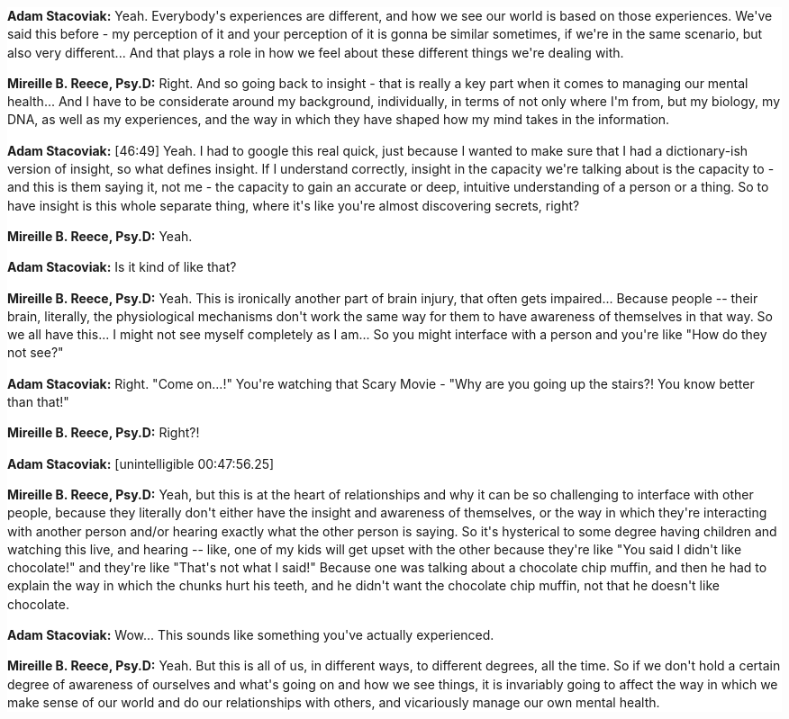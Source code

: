 **Adam Stacoviak:** Yeah. Everybody's experiences are different, and how we see our world is based on those experiences. We've said this before - my perception of it and your perception of it is gonna be similar sometimes, if we're in the same scenario, but also very different... And that plays a role in how we feel about these different things we're dealing with.

**Mireille B. Reece, Psy.D:** Right. And so going back to insight - that is really a key part when it comes to managing our mental health... And I have to be considerate around my background, individually, in terms of not only where I'm from, but my biology, my DNA, as well as my experiences, and the way in which they have shaped how my mind takes in the information.

**Adam Stacoviak:** \[46:49\] Yeah. I had to google this real quick, just because I wanted to make sure that I had a dictionary-ish version of insight, so what defines insight. If I understand correctly, insight in the capacity we're talking about is the capacity to - and this is them saying it, not me - the capacity to gain an accurate or deep, intuitive understanding of a person or a thing. So to have insight is this whole separate thing, where it's like you're almost discovering secrets, right?

**Mireille B. Reece, Psy.D:** Yeah.

**Adam Stacoviak:** Is it kind of like that?

**Mireille B. Reece, Psy.D:** Yeah. This is ironically another part of brain injury, that often gets impaired... Because people -- their brain, literally, the physiological mechanisms don't work the same way for them to have awareness of themselves in that way. So we all have this... I might not see myself completely as I am... So you might interface with a person and you're like "How do they not see?"

**Adam Stacoviak:** Right. "Come on...!" You're watching that Scary Movie - "Why are you going up the stairs?! You know better than that!"

**Mireille B. Reece, Psy.D:** Right?!

**Adam Stacoviak:** \[unintelligible 00:47:56.25\]

**Mireille B. Reece, Psy.D:** Yeah, but this is at the heart of relationships and why it can be so challenging to interface with other people, because they literally don't either have the insight and awareness of themselves, or the way in which they're interacting with another person and/or hearing exactly what the other person is saying. So it's hysterical to some degree having children and watching this live, and hearing -- like, one of my kids will get upset with the other because they're like "You said I didn't like chocolate!" and they're like "That's not what I said!" Because one was talking about a chocolate chip muffin, and then he had to explain the way in which the chunks hurt his teeth, and he didn't want the chocolate chip muffin, not that he doesn't like chocolate.

**Adam Stacoviak:** Wow... This sounds like something you've actually experienced.

**Mireille B. Reece, Psy.D:** Yeah. But this is all of us, in different ways, to different degrees, all the time. So if we don't hold a certain degree of awareness of ourselves and what's going on and how we see things, it is invariably going to affect the way in which we make sense of our world and do our relationships with others, and vicariously manage our own mental health.
